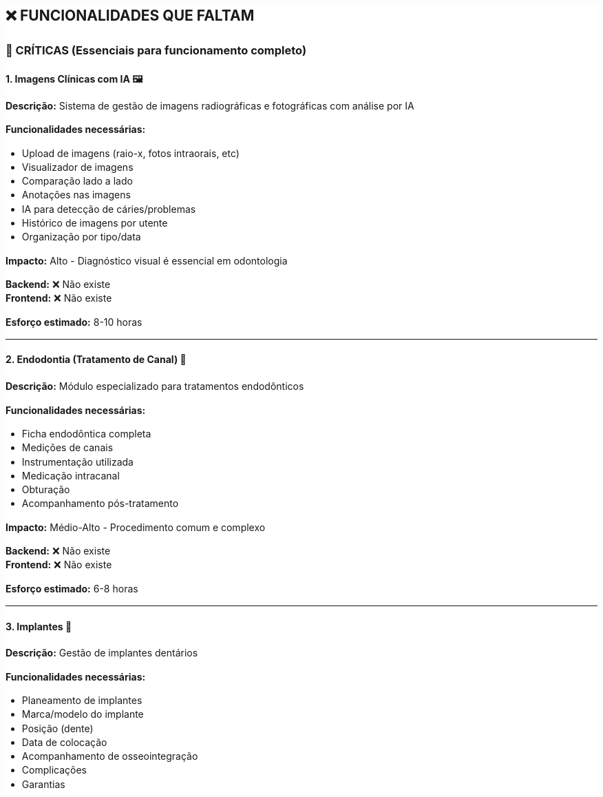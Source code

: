 
## ❌ FUNCIONALIDADES QUE FALTAM

### 🔴 CRÍTICAS (Essenciais para funcionamento completo)

#### 1. **Imagens Clínicas com IA** 🖼️
**Descrição:** Sistema de gestão de imagens radiográficas e fotográficas com análise por IA

**Funcionalidades necessárias:**
- Upload de imagens (raio-x, fotos intraorais, etc)
- Visualizador de imagens
- Comparação lado a lado
- Anotações nas imagens
- IA para detecção de cáries/problemas
- Histórico de imagens por utente
- Organização por tipo/data

**Impacto:** Alto - Diagnóstico visual é essencial em odontologia

**Backend:** ❌ Não existe  
**Frontend:** ❌ Não existe

**Esforço estimado:** 8-10 horas

---

#### 2. **Endodontia (Tratamento de Canal)** 🦷
**Descrição:** Módulo especializado para tratamentos endodônticos

**Funcionalidades necessárias:**
- Ficha endodôntica completa
- Medições de canais
- Instrumentação utilizada
- Medicação intracanal
- Obturação
- Acompanhamento pós-tratamento

**Impacto:** Médio-Alto - Procedimento comum e complexo

**Backend:** ❌ Não existe  
**Frontend:** ❌ Não existe

**Esforço estimado:** 6-8 horas

---

#### 3. **Implantes** 🔩
**Descrição:** Gestão de implantes dentários

**Funcionalidades necessárias:**
- Planeamento de implantes
- Marca/modelo do implante
- Posição (dente)
- Data de colocação
- Acompanhamento de osseointegração
- Complicações
- Garantias
